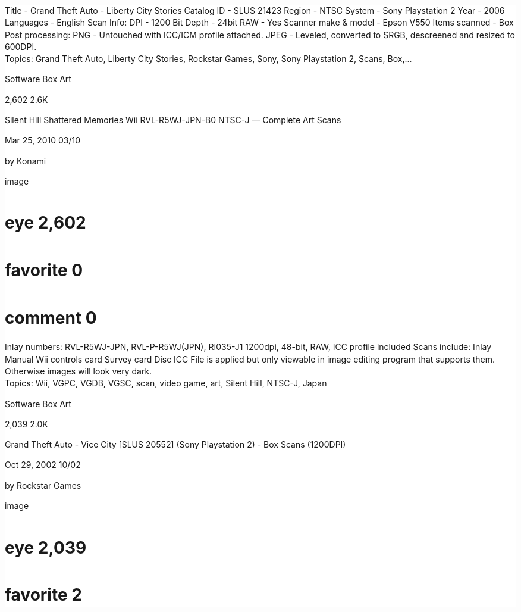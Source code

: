 Title - Grand Theft Auto - Liberty City Stories Catalog ID - SLUS 21423 Region - NTSC System - Sony Playstation 2 Year - 2006 Languages - English Scan Info: DPI - 1200 Bit Depth - 24bit RAW - Yes Scanner make & model - Epson V550 Items scanned - Box Post processing: PNG - Untouched with ICC/ICM profile attached. JPEG - Leveled, converted to SRGB, descreened and resized to 600DPI.  
Topics: Grand Theft Auto, Liberty City Stories, Rockstar Games, Sony, Sony Playstation 2, Scans, Box,...  

<a href="/details/softwareboxart" class="stealth"></a>

Software Box Art

2,602 2.6K

[](/details/SilentHillShatteredMemoriesWiiRVLPR5WJJPNNTSCJ "Silent Hill Shattered Memories Wii RVL-R5WJ-JPN-B0 NTSC-J — Complete Art Scans")

Silent Hill Shattered Memories Wii RVL-R5WJ-JPN-B0 NTSC-J — Complete Art Scans

Mar 25, 2010 03/10

<span class="hidden-lists">by</span> <span class="byv" title="Konami">Konami</span>

<span class="iconochive-image" aria-hidden="true"></span><span class="sr-only">image</span>

<span class="iconochive-eye" aria-hidden="true"></span><span class="sr-only">eye</span> 2,602
=============================================================================================

<span class="iconochive-favorite" aria-hidden="true"></span><span class="sr-only">favorite</span> 0
===================================================================================================

<span class="iconochive-comment" aria-hidden="true"></span><span class="sr-only">comment</span> 0
=================================================================================================

Inlay numbers: RVL-R5WJ-JPN, RVL-P-R5WJ(JPN), RI035-J1 1200dpi, 48-bit, RAW, ICC profile included Scans include: Inlay Manual Wii controls card Survey card Disc ICC File is applied but only viewable in image editing program that supports them. Otherwise images will look very dark.  
Topics: Wii, VGPC, VGDB, VGSC, scan, video game, art, Silent Hill, NTSC-J, Japan  

<a href="/details/softwareboxart" class="stealth"></a>

Software Box Art

2,039 2.0K

[](/details/grand-theft-auto-vice-city-ps2-hiresscans "Grand Theft Auto - Vice City [SLUS 20552] (Sony Playstation 2) - Box Scans (1200DPI)")

Grand Theft Auto - Vice City \[SLUS 20552\] (Sony Playstation 2) - Box Scans (1200DPI)

Oct 29, 2002 10/02

<span class="hidden-lists">by</span> <span class="byv" title="Rockstar Games">Rockstar Games</span>

<span class="iconochive-image" aria-hidden="true"></span><span class="sr-only">image</span>

<span class="iconochive-eye" aria-hidden="true"></span><span class="sr-only">eye</span> 2,039
=============================================================================================

<span class="iconochive-favorite" aria-hidden="true"></span><span class="sr-only">favorite</span> 2
===================================================================================================
